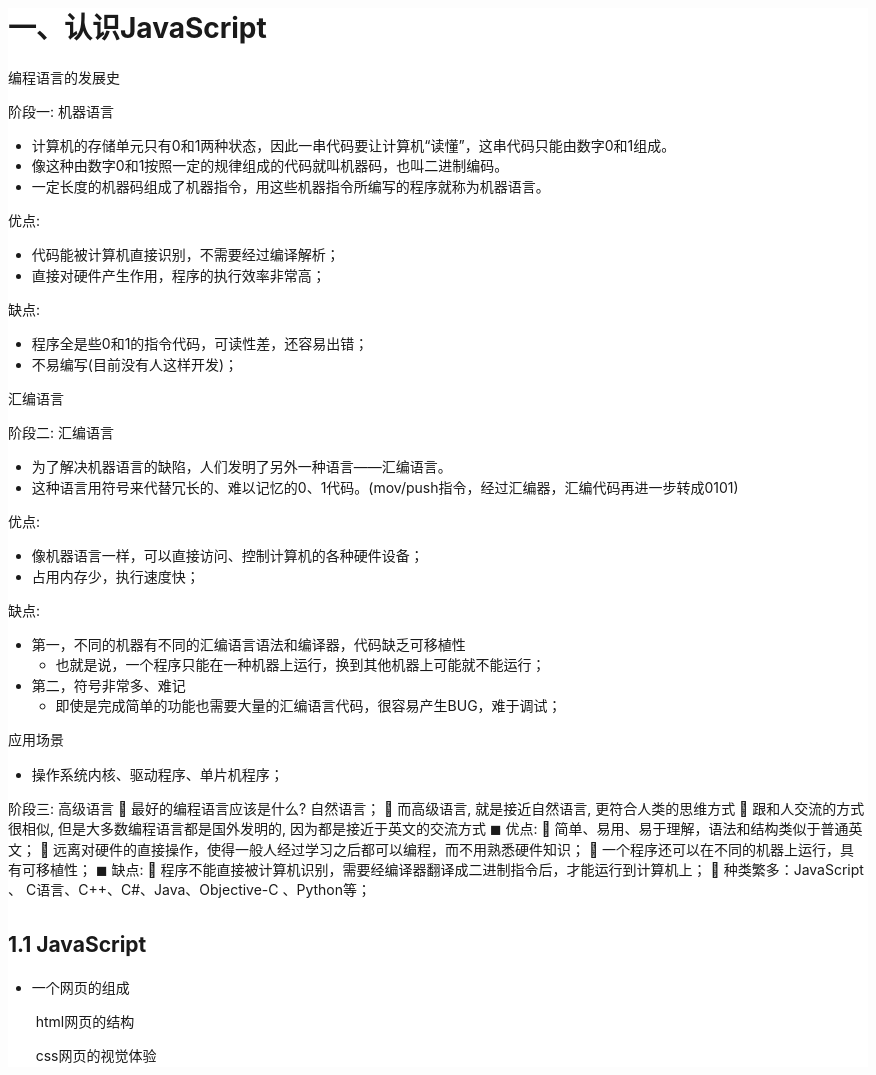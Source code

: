 # 一、认识JavaScript

编程语言的发展史

阶段一: 机器语言 

+ 计算机的存储单元只有0和1两种状态，因此一串代码要让计算机“读懂”，这串代码只能由数字0和1组成。 
+ 像这种由数字0和1按照一定的规律组成的代码就叫机器码，也叫二进制编码。 
+ 一定长度的机器码组成了机器指令，用这些机器指令所编写的程序就称为机器语言。 

优点: 

+ 代码能被计算机直接识别，不需要经过编译解析； 
+ 直接对硬件产生作用，程序的执行效率非常高；

 缺点: 

+ 程序全是些0和1的指令代码，可读性差，还容易出错； 
+ 不易编写(目前没有人这样开发)；



汇编语言

 阶段二: 汇编语言 

+ 为了解决机器语言的缺陷，人们发明了另外一种语言——汇编语言。 
+ 这种语言用符号来代替冗长的、难以记忆的0、1代码。(mov/push指令，经过汇编器，汇编代码再进一步转成0101) 

优点: 

+ 像机器语言一样，可以直接访问、控制计算机的各种硬件设备； 
+ 占用内存少，执行速度快； 

缺点: 

+ 第一，不同的机器有不同的汇编语言语法和编译器，代码缺乏可移植性 
  + 也就是说，一个程序只能在一种机器上运行，换到其他机器上可能就不能运行； 
+ 第二，符号非常多、难记 
  + 即使是完成简单的功能也需要大量的汇编语言代码，很容易产生BUG，难于调试； 

应用场景 

+ 操作系统内核、驱动程序、单片机程序；



阶段三: 高级语言  最好的编程语言应该是什么? 自然语言；  而高级语言, 就是接近自然语言, 更符合人类的思维方式  跟和人交流的方式很相似, 但是大多数编程语言都是国外发明的, 因为都是接近于英文的交流方式 ◼ 优点:  简单、易用、易于理解，语法和结构类似于普通英文；  远离对硬件的直接操作，使得一般人经过学习之后都可以编程，而不用熟悉硬件知识；  一个程序还可以在不同的机器上运行，具有可移植性； ◼ 缺点:  程序不能直接被计算机识别，需要经编译器翻译成二进制指令后，才能运行到计算机上；  种类繁多：JavaScript 、 C语言、C++、C#、Java、Objective-C 、Python等；

## 1.1 JavaScript

+ 一个网页的组成

  ​	html网页的结构

  ​	css网页的视觉体验
